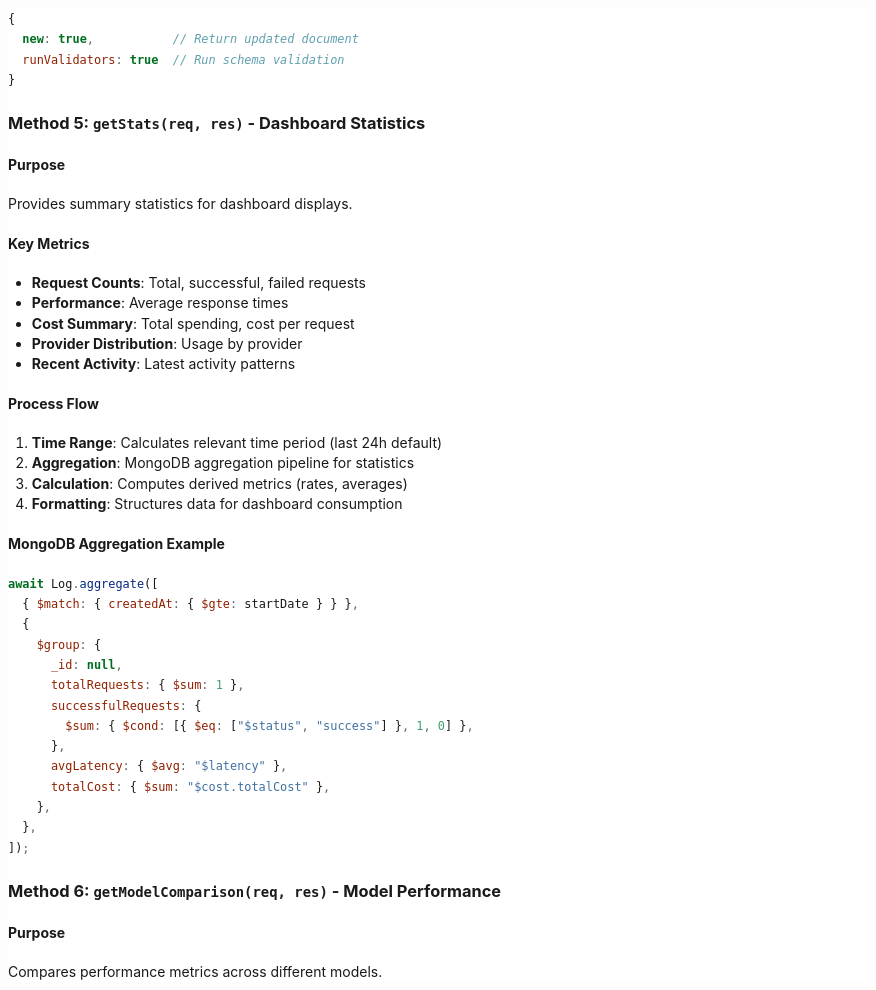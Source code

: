 ```javascript
{
  new: true,           // Return updated document
  runValidators: true  // Run schema validation
}
```

### Method 5: `getStats(req, res)` - Dashboard Statistics

#### Purpose

Provides summary statistics for dashboard displays.

#### Key Metrics

- **Request Counts**: Total, successful, failed requests
- **Performance**: Average response times
- **Cost Summary**: Total spending, cost per request
- **Provider Distribution**: Usage by provider
- **Recent Activity**: Latest activity patterns

#### Process Flow

1. **Time Range**: Calculates relevant time period (last 24h default)
2. **Aggregation**: MongoDB aggregation pipeline for statistics
3. **Calculation**: Computes derived metrics (rates, averages)
4. **Formatting**: Structures data for dashboard consumption

#### MongoDB Aggregation Example

```javascript
await Log.aggregate([
  { $match: { createdAt: { $gte: startDate } } },
  {
    $group: {
      _id: null,
      totalRequests: { $sum: 1 },
      successfulRequests: {
        $sum: { $cond: [{ $eq: ["$status", "success"] }, 1, 0] },
      },
      avgLatency: { $avg: "$latency" },
      totalCost: { $sum: "$cost.totalCost" },
    },
  },
]);
```

### Method 6: `getModelComparison(req, res)` - Model Performance

#### Purpose

Compares performance metrics across different models.
